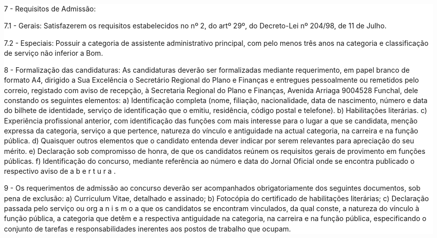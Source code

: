 
7 - Requisitos de Admissão:


7.1 - Gerais:
Satisfazerem os requisitos estabelecidos no
nº 2, do artº 29º, do Decreto-Lei nº 204/98,
de 11 de Julho.


7.2 - Especiais:
Possuir a categoria de assistente
administrativo principal, com pelo menos
três anos na categoria e classificação de
serviço não inferior a Bom.


8 - Formalização das candidaturas:
As candidaturas deverão ser formalizadas mediante
requerimento, em papel branco de formato A4, dirigido
a Sua Excelência o Secretário Regional do Plano e
Finanças e entregues pessoalmente ou remetidos pelo
correio, registado com aviso de recepção, à Secretaria
Regional do Plano e Finanças, Avenida Arriaga 9004528 Funchal, dele constando os seguintes elementos:
a) Identificação completa (nome, filiação,
nacionalidade, data de nascimento, número e
data do bilhete de identidade, serviço de
identificação que o emitiu, residência, código postal e telefone).
b) Habilitações literárias.
c) Experiência profissional anterior, com identificação das funções com mais interesse para o
lugar a que se candidata, menção expressa da
categoria, serviço a que pertence, natureza do
vínculo e antiguidade na actual categoria, na
carreira e na função pública.
d) Quaisquer outros elementos que o candidato
entenda dever indicar por serem relevantes
para apreciação do seu mérito.
e) Declaração sob compromisso de honra, de
que os candidatos reúnem os requisitos
gerais de provimento em funções públicas.
f) Identificação do concurso, mediante referência
ao número e data do Jornal Oficial onde se
encontra publicado o respectivo aviso de
a b e r t u r a .


9 - Os requerimentos de admissão ao concurso deverão
ser acompanhados obrigatoriamente dos seguintes
documentos, sob pena de exclusão:
a) Curriculum Vitae, detalhado e assinado;
b) Fotocópia do certificado de habilitações
literárias;
c) Declaração passada pelo serviço ou org a n i s m o
a que os candidatos se encontram vinculados,
da qual conste, a natureza do vínculo à função
pública, a categoria que detêm e a respectiva
antiguidade na categoria, na carreira e na função
pública, especificando o conjunto de tarefas e
responsabilidades inerentes aos postos de
trabalho que ocupam.
